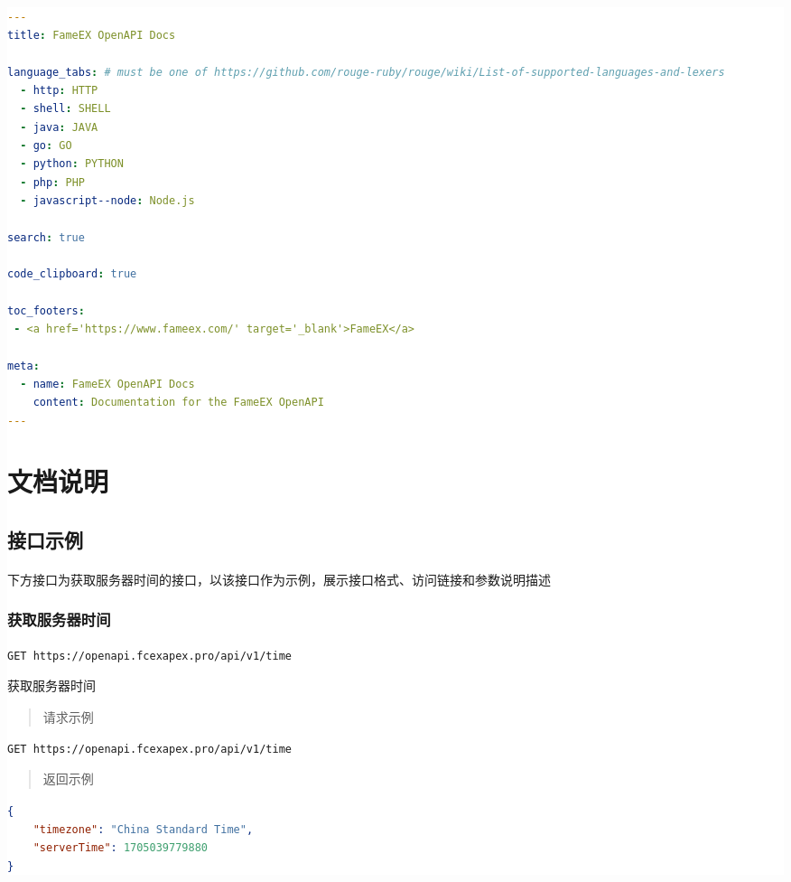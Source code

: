```yaml
---
title: FameEX OpenAPI Docs

language_tabs: # must be one of https://github.com/rouge-ruby/rouge/wiki/List-of-supported-languages-and-lexers
  - http: HTTP
  - shell: SHELL
  - java: JAVA
  - go: GO
  - python: PYTHON
  - php: PHP
  - javascript--node: Node.js

search: true

code_clipboard: true

toc_footers:
 - <a href='https://www.fameex.com/' target='_blank'>FameEX</a>

meta:
  - name: FameEX OpenAPI Docs
    content: Documentation for the FameEX OpenAPI
---
```


# 文档说明

## 接口示例

下方接口为获取服务器时间的接口，以该接口作为示例，展示接口格式、访问链接和参数说明描述

### 获取服务器时间

`GET https://openapi.fcexapex.pro/api/v1/time`

获取服务器时间

> 请求示例

```http
GET https://openapi.fcexapex.pro/api/v1/time
```

> 返回示例

```json
{
    "timezone": "China Standard Time",
    "serverTime": 1705039779880
}
```
